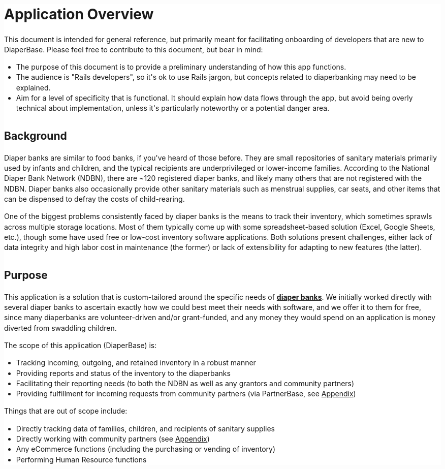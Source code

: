# Application Overview

This document is intended for general reference, but primarily meant for facilitating onboarding of developers that are new to DiaperBase. Please feel free to contribute to this document, but bear in mind:

* The purpose of this document is to provide a preliminary understanding of how this app functions.
* The audience is "Rails developers", so it's ok to use Rails jargon, but concepts related to diaperbanking may need to be explained.
* Aim for a level of specificity that is functional. It should explain how data flows through the app, but avoid being overly technical about implementation, unless it's particularly noteworthy or a potential danger area.

## Background

Diaper banks are similar to food banks, if you've heard of those before. They are small repositories of sanitary materials primarily used by infants and children, and the typical recipients are underprivileged or lower-income families. According to the National Diaper Bank Network (NDBN), there are ~120 registered diaper banks, and likely many others that are not registered with the NDBN. Diaper banks also occasionally provide other sanitary materials such as menstrual supplies, car seats, and other items that can be dispensed to defray the costs of child-rearing.

One of the biggest problems consistently faced by diaper banks is the means to track their inventory, which sometimes sprawls across multiple storage locations. Most of them typically come up with some spreadsheet-based solution (Excel, Google Sheets, etc.), though some have used free or low-cost inventory software applications. Both solutions present challenges, either lack of data integrity and high labor cost in maintenance (the former) or lack of extensibility for adapting to new features (the latter).

## Purpose

This application is a solution that is custom-tailored around the specific needs of [**diaper banks**](#organization). We initially worked directly with several diaper banks to ascertain exactly how we could best meet their needs with software, and we offer it to them for free, since many diaperbanks are volunteer-driven and/or grant-funded, and any money they would spend on an application is money diverted from swaddling children.

The scope of this application (DiaperBase) is:

* Tracking incoming, outgoing, and retained inventory in a robust manner
* Providing reports and status of the inventory to the diaperbanks
* Facilitating their reporting needs (to both the NDBN as well as any grantors and community partners)
* Providing fulfillment for incoming requests from community partners (via PartnerBase, see [Appendix](#PartnerBase))

Things that are out of scope include:

* Directly tracking data of families, children, and recipients of sanitary supplies
* Directly working with community partners (see [Appendix](#Appendix))
* Any eCommerce functions (including the purchasing or vending of inventory)
* Performing Human Resource functions
